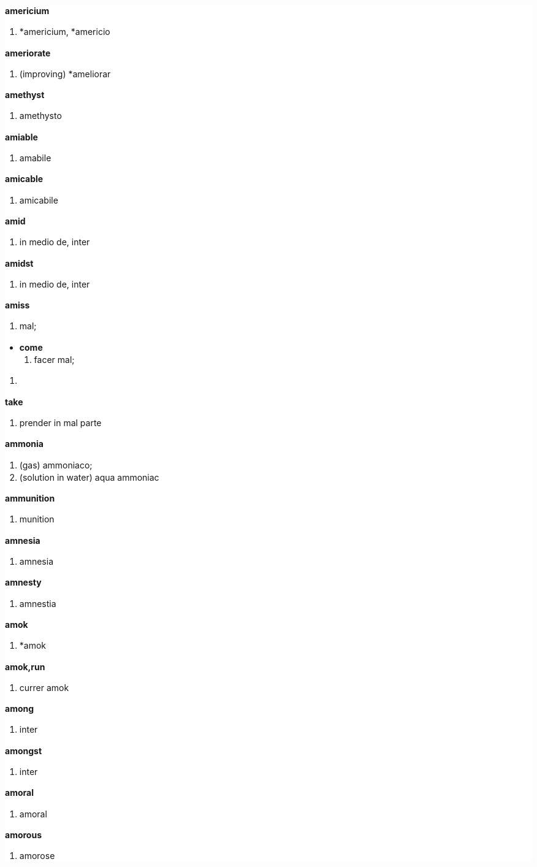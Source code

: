 **americium**
1. *americium, *americio

**ameriorate**
1. (improving) *ameliorar

**amethyst**
1. amethysto

**amiable**
1. amabile

**amicable**
1. amicabile

**amid**
1. in medio de, inter

**amidst**
1. in medio de, inter

**amiss**
1. mal;
 
  * **come**
    1. facer mal;
1. 
**take**
1. prender in mal parte

**ammonia**
1. (gas) ammoniaco;
1. (solution in water) aqua ammoniac

**ammunition**
1. munition

**amnesia**
1. amnesia

**amnesty**
1. amnestia

**amok**
1. *amok

**amok,run**
1. currer amok

**among**
1. inter

**amongst**
1. inter

**amoral**
1. amoral

**amorous**
1. amorose
